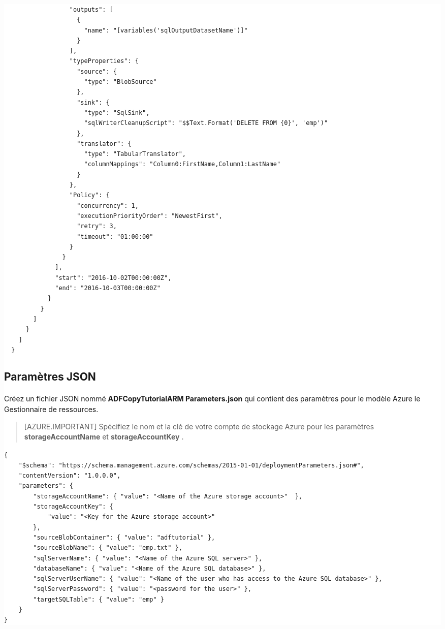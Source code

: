                       "outputs": [
                        {
                          "name": "[variables('sqlOutputDatasetName')]"
                        }
                      ],
                      "typeProperties": {
                        "source": {
                          "type": "BlobSource"
                        },
                        "sink": {
                          "type": "SqlSink",
                          "sqlWriterCleanupScript": "$$Text.Format('DELETE FROM {0}', 'emp')"
                        },
                        "translator": {
                          "type": "TabularTranslator",
                          "columnMappings": "Column0:FirstName,Column1:LastName"
                        }
                      },
                      "Policy": {
                        "concurrency": 1,
                        "executionPriorityOrder": "NewestFirst",
                        "retry": 3,
                        "timeout": "01:00:00"
                      }
                    }
                  ],
                  "start": "2016-10-02T00:00:00Z",
                  "end": "2016-10-03T00:00:00Z"
                }
              }
            ]
          }
        ]
      }

## <a name="parameters-json"></a>Paramètres JSON 
Créez un fichier JSON nommé **ADFCopyTutorialARM Parameters.json** qui contient des paramètres pour le modèle Azure le Gestionnaire de ressources. 

> [AZURE.IMPORTANT] Spécifiez le nom et la clé de votre compte de stockage Azure pour les paramètres **storageAccountName** et **storageAccountKey** .  

    {
        "$schema": "https://schema.management.azure.com/schemas/2015-01-01/deploymentParameters.json#",
        "contentVersion": "1.0.0.0",
        "parameters": { 
            "storageAccountName": { "value": "<Name of the Azure storage account>"  },
            "storageAccountKey": {
                "value": "<Key for the Azure storage account>"
            },
            "sourceBlobContainer": { "value": "adftutorial" },
            "sourceBlobName": { "value": "emp.txt" },
            "sqlServerName": { "value": "<Name of the Azure SQL server>" },
            "databaseName": { "value": "<Name of the Azure SQL database>" },
            "sqlServerUserName": { "value": "<Name of the user who has access to the Azure SQL database>" },
            "sqlServerPassword": { "value": "<password for the user>" },
            "targetSQLTable": { "value": "emp" }
        }
    }
